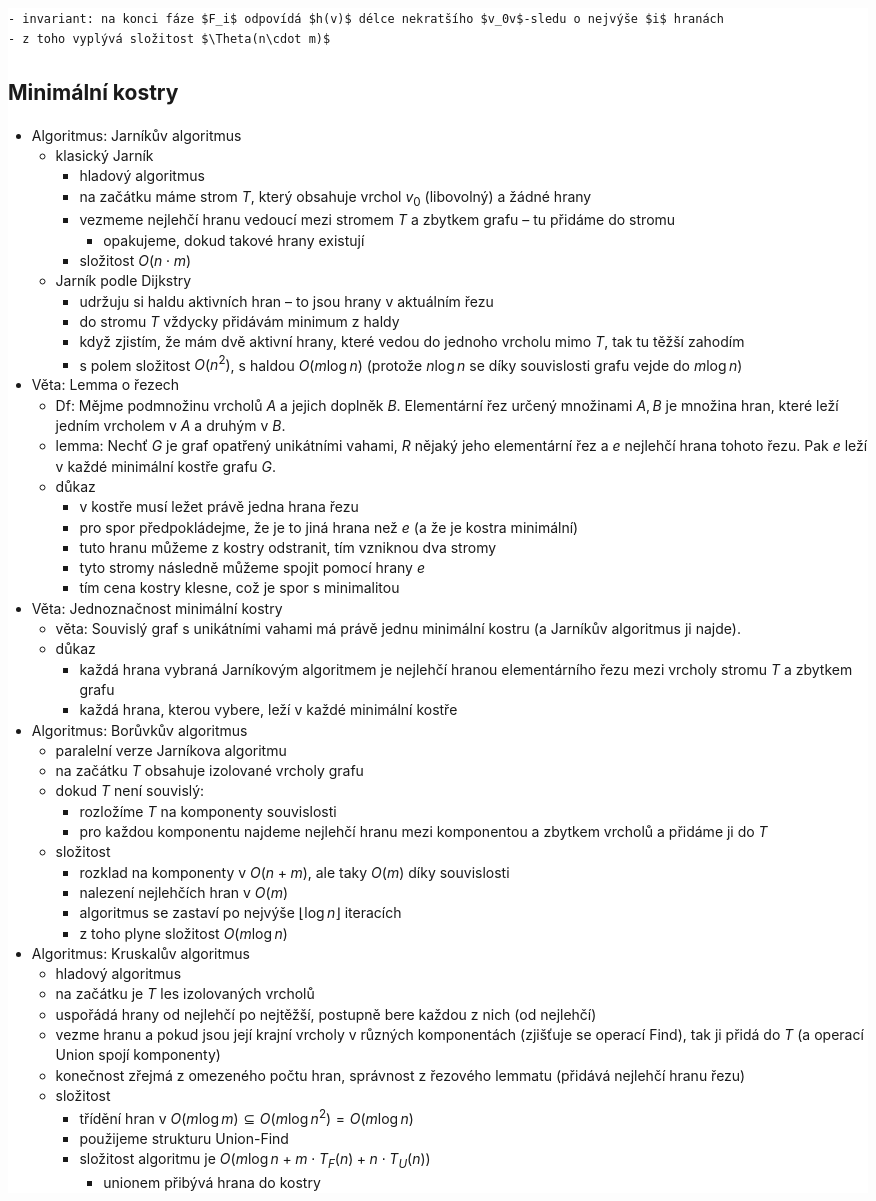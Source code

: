 	- invariant: na konci fáze $F_i$ odpovídá $h(v)$ délce nekratšího $v_0v$-sledu o nejvýše $i$ hranách
	- z toho vyplývá složitost $\Theta(n\cdot m)$

## Minimální kostry

- Algoritmus: Jarníkův algoritmus
	- klasický Jarník
		- hladový algoritmus
		- na začátku máme strom $T$, který obsahuje vrchol $v_0$ (libovolný) a žádné hrany
		- vezmeme nejlehčí hranu vedoucí mezi stromem $T$ a zbytkem grafu – tu přidáme do stromu
			- opakujeme, dokud takové hrany existují
		- složitost $O(n\cdot m)$
	- Jarník podle Dijkstry
		- udržuju si haldu aktivních hran – to jsou hrany v aktuálním řezu
		- do stromu $T$ vždycky přidávám minimum z haldy
		- když zjistím, že mám dvě aktivní hrany, které vedou do jednoho vrcholu mimo $T$, tak tu těžší zahodím
		- s polem složitost $O(n^2)$, s haldou $O(m\log n)$ (protože $n\log n$ se díky souvislosti grafu vejde do $m\log n$)
- Věta: Lemma o řezech
	- Df: Mějme podmnožinu vrcholů $A$ a jejich doplněk $B$. Elementární řez určený množinami $A,B$ je množina hran, které leží jedním vrcholem v $A$ a druhým v $B$.
	- lemma: Nechť $G$ je graf opatřený unikátními vahami, $R$ nějaký jeho elementární řez a $e$ nejlehčí hrana tohoto řezu. Pak $e$ leží v každé minimální kostře grafu $G$.
	- důkaz
		- v kostře musí ležet právě jedna hrana řezu
		- pro spor předpokládejme, že je to jiná hrana než $e$ (a že je kostra minimální)
		- tuto hranu můžeme z kostry odstranit, tím vzniknou dva stromy
		- tyto stromy následně můžeme spojit pomocí hrany $e$
		- tím cena kostry klesne, což je spor s minimalitou
- Věta: Jednoznačnost minimální kostry
	- věta: Souvislý graf s unikátními vahami má právě jednu minimální kostru (a Jarníkův algoritmus ji najde).
	- důkaz
		- každá hrana vybraná Jarníkovým algoritmem je nejlehčí hranou elementárního řezu mezi vrcholy stromu $T$ a zbytkem grafu
		- každá hrana, kterou vybere, leží v každé minimální kostře
- Algoritmus: Borůvkův algoritmus
	- paralelní verze Jarníkova algoritmu
	- na začátku $T$ obsahuje izolované vrcholy grafu
	- dokud $T$ není souvislý:
		- rozložíme $T$ na komponenty souvislosti
		- pro každou komponentu najdeme nejlehčí hranu mezi komponentou a zbytkem vrcholů a přidáme ji do $T$
	- složitost
		- rozklad na komponenty v $O(n+m)$, ale taky $O(m)$ díky souvislosti
		- nalezení nejlehčích hran v $O(m)$
		- algoritmus se zastaví po nejvýše $\lfloor\log n\rfloor$ iteracích
		- z toho plyne složitost $O(m\log n)$
- Algoritmus: Kruskalův algoritmus
	- hladový algoritmus
	- na začátku je $T$ les izolovaných vrcholů
	- uspořádá hrany od nejlehčí po nejtěžší, postupně bere každou z nich (od nejlehčí)
	- vezme hranu a pokud jsou její krajní vrcholy v různých komponentách (zjišťuje se operací Find), tak ji přidá do $T$ (a operací Union spojí komponenty)
	- konečnost zřejmá z omezeného počtu hran, správnost z řezového lemmatu (přidává nejlehčí hranu řezu)
	- složitost
		- třídění hran v $O(m\log m)\subseteq O(m\log n^2)=O(m\log n)$
		- použijeme strukturu Union-Find
		- složitost algoritmu je $O(m\log n+m\cdot T_F(n)+n\cdot T_U(n))$
			- unionem přibývá hrana do kostry